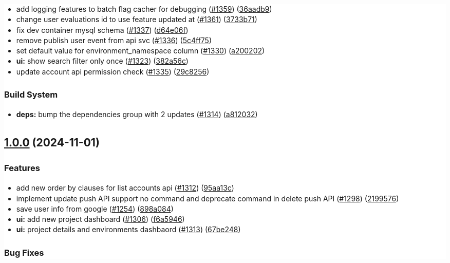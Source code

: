 * add logging features to batch flag cacher for debugging ([#1359](https://github.com/bucketeer-io/bucketeer/issues/1359)) ([36aadb9](https://github.com/bucketeer-io/bucketeer/commit/36aadb92e0434cfea25720c9c7610fee5a686d50))
* change user evaluations id to use feature updated at ([#1361](https://github.com/bucketeer-io/bucketeer/issues/1361)) ([3733b71](https://github.com/bucketeer-io/bucketeer/commit/3733b713bd268f5770f855ac9f2ed681954627e0))
* fix dev container mysql schema ([#1337](https://github.com/bucketeer-io/bucketeer/issues/1337)) ([d64e06f](https://github.com/bucketeer-io/bucketeer/commit/d64e06fe2d3299121009513aae96f29a31979f69))
* remove publish user event from api svc ([#1336](https://github.com/bucketeer-io/bucketeer/issues/1336)) ([5c4ff75](https://github.com/bucketeer-io/bucketeer/commit/5c4ff75588607346f6dec05ec6907f6b29a6c566))
* set default value for environment_namespace column ([#1330](https://github.com/bucketeer-io/bucketeer/issues/1330)) ([a200202](https://github.com/bucketeer-io/bucketeer/commit/a2002026a49fc209acd44158de294f715a18ef16))
* **ui:** show search filter only once ([#1323](https://github.com/bucketeer-io/bucketeer/issues/1323)) ([382a56c](https://github.com/bucketeer-io/bucketeer/commit/382a56cebde60c1ccb0d3ccc2b29897849741db8))
* update account api permission check ([#1335](https://github.com/bucketeer-io/bucketeer/issues/1335)) ([29c8256](https://github.com/bucketeer-io/bucketeer/commit/29c82561b728de235c8e8b1eb6b6cf4a957c0411))


### Build System

* **deps:** bump the dependencies group with 2 updates ([#1314](https://github.com/bucketeer-io/bucketeer/issues/1314)) ([a812032](https://github.com/bucketeer-io/bucketeer/commit/a812032d061fd31498b454f8323fc27ce015b5bc))

## [1.0.0](https://github.com/bucketeer-io/bucketeer/compare/v0.4.9...v1.0.0) (2024-11-01)


### Features

* add new order by clauses for list accounts api ([#1312](https://github.com/bucketeer-io/bucketeer/issues/1312)) ([95aa13c](https://github.com/bucketeer-io/bucketeer/commit/95aa13c3aa4eb3021bcaea450c3c003ab987b360))
* implement update push API support no command and deprecate command in delete push API ([#1298](https://github.com/bucketeer-io/bucketeer/issues/1298)) ([2199576](https://github.com/bucketeer-io/bucketeer/commit/21995762569c72d6a21e6aa8601eda12c53a3ef1))
* save user info from google ([#1254](https://github.com/bucketeer-io/bucketeer/issues/1254)) ([898a084](https://github.com/bucketeer-io/bucketeer/commit/898a084477f1604b2631d0e0ba09b64f196b998f))
* **ui:** add new project dashboard ([#1306](https://github.com/bucketeer-io/bucketeer/issues/1306)) ([f6a5946](https://github.com/bucketeer-io/bucketeer/commit/f6a594602b6fbf776387928565cc6d65f24b8838))
* **ui:** project details and environments dashbaord ([#1313](https://github.com/bucketeer-io/bucketeer/issues/1313)) ([67be248](https://github.com/bucketeer-io/bucketeer/commit/67be2488977d243f1f5a6288ea1aaabd2973fe09))


### Bug Fixes
